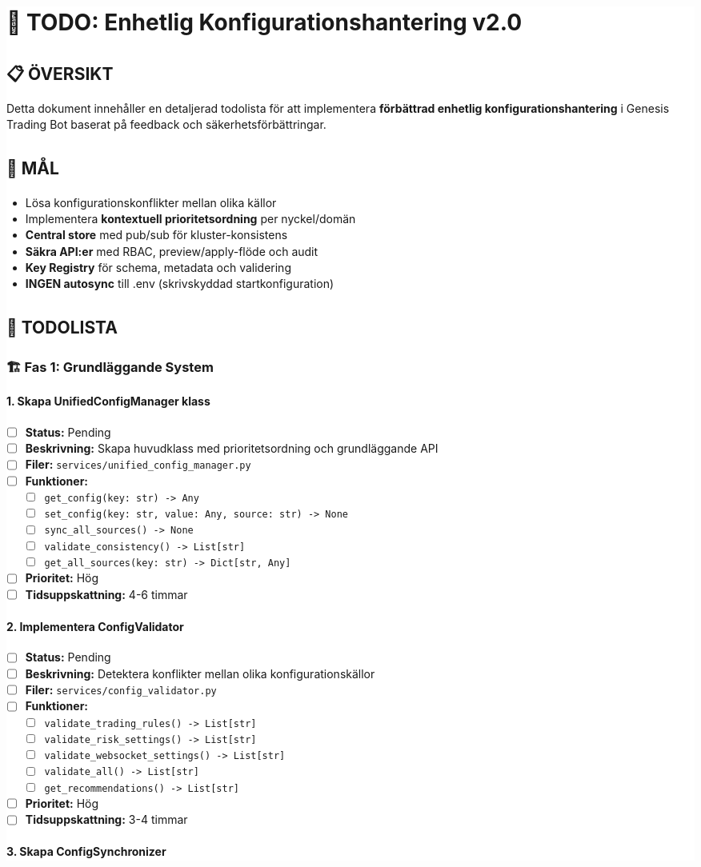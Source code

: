 # 🔧 TODO: Enhetlig Konfigurationshantering v2.0

## 📋 **ÖVERSIKT**

Detta dokument innehåller en detaljerad todolista för att implementera **förbättrad enhetlig konfigurationshantering** i Genesis Trading Bot baserat på feedback och säkerhetsförbättringar.

## 🎯 **MÅL**

- Lösa konfigurationskonflikter mellan olika källor
- Implementera **kontextuell prioritetsordning** per nyckel/domän
- **Central store** med pub/sub för kluster-konsistens
- **Säkra API:er** med RBAC, preview/apply-flöde och audit
- **Key Registry** för schema, metadata och validering
- **INGEN autosync** till .env (skrivskyddad startkonfiguration)

## 📝 **TODOLISTA**

### **🏗️ Fas 1: Grundläggande System**

#### **1. Skapa UnifiedConfigManager klass**

- [ ] **Status:** Pending
- [ ] **Beskrivning:** Skapa huvudklass med prioritetsordning och grundläggande API
- [ ] **Filer:** `services/unified_config_manager.py`
- [ ] **Funktioner:**
  - [ ] `get_config(key: str) -> Any`
  - [ ] `set_config(key: str, value: Any, source: str) -> None`
  - [ ] `sync_all_sources() -> None`
  - [ ] `validate_consistency() -> List[str]`
  - [ ] `get_all_sources(key: str) -> Dict[str, Any]`
- [ ] **Prioritet:** Hög
- [ ] **Tidsuppskattning:** 4-6 timmar

#### **2. Implementera ConfigValidator**

- [ ] **Status:** Pending
- [ ] **Beskrivning:** Detektera konflikter mellan olika konfigurationskällor
- [ ] **Filer:** `services/config_validator.py`
- [ ] **Funktioner:**
  - [ ] `validate_trading_rules() -> List[str]`
  - [ ] `validate_risk_settings() -> List[str]`
  - [ ] `validate_websocket_settings() -> List[str]`
  - [ ] `validate_all() -> List[str]`
  - [ ] `get_recommendations() -> List[str]`
- [ ] **Prioritet:** Hög
- [ ] **Tidsuppskattning:** 3-4 timmar

#### **3. Skapa ConfigSynchronizer**
